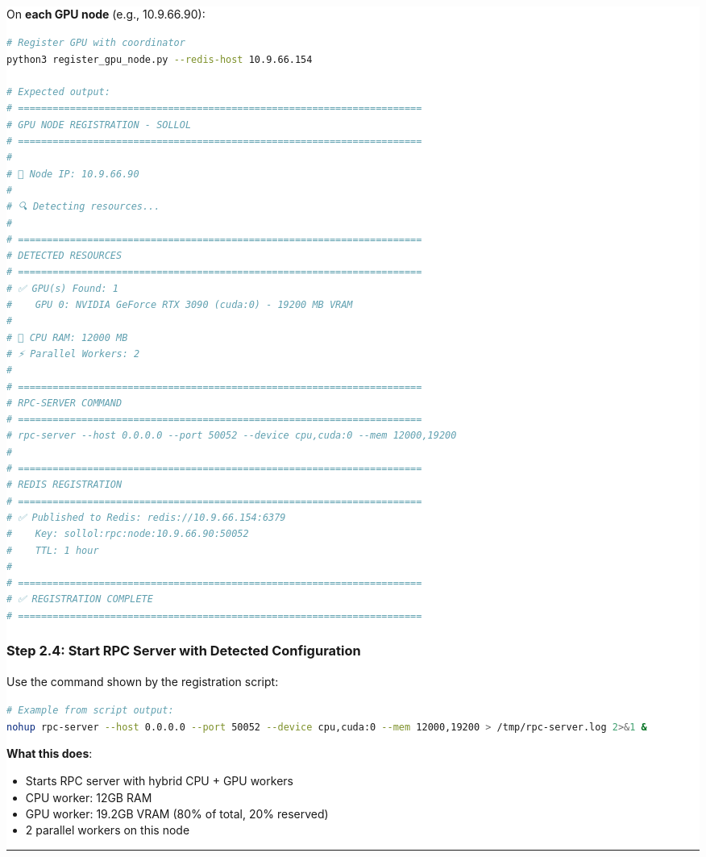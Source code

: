 On **each GPU node** (e.g., 10.9.66.90):

```bash
# Register GPU with coordinator
python3 register_gpu_node.py --redis-host 10.9.66.154

# Expected output:
# ======================================================================
# GPU NODE REGISTRATION - SOLLOL
# ======================================================================
#
# 📍 Node IP: 10.9.66.90
#
# 🔍 Detecting resources...
#
# ======================================================================
# DETECTED RESOURCES
# ======================================================================
# ✅ GPU(s) Found: 1
#    GPU 0: NVIDIA GeForce RTX 3090 (cuda:0) - 19200 MB VRAM
#
# 💾 CPU RAM: 12000 MB
# ⚡ Parallel Workers: 2
#
# ======================================================================
# RPC-SERVER COMMAND
# ======================================================================
# rpc-server --host 0.0.0.0 --port 50052 --device cpu,cuda:0 --mem 12000,19200
#
# ======================================================================
# REDIS REGISTRATION
# ======================================================================
# ✅ Published to Redis: redis://10.9.66.154:6379
#    Key: sollol:rpc:node:10.9.66.90:50052
#    TTL: 1 hour
#
# ======================================================================
# ✅ REGISTRATION COMPLETE
# ======================================================================
```

### Step 2.4: Start RPC Server with Detected Configuration

Use the command shown by the registration script:

```bash
# Example from script output:
nohup rpc-server --host 0.0.0.0 --port 50052 --device cpu,cuda:0 --mem 12000,19200 > /tmp/rpc-server.log 2>&1 &
```

**What this does**:
- Starts RPC server with hybrid CPU + GPU workers
- CPU worker: 12GB RAM
- GPU worker: 19.2GB VRAM (80% of total, 20% reserved)
- 2 parallel workers on this node

---